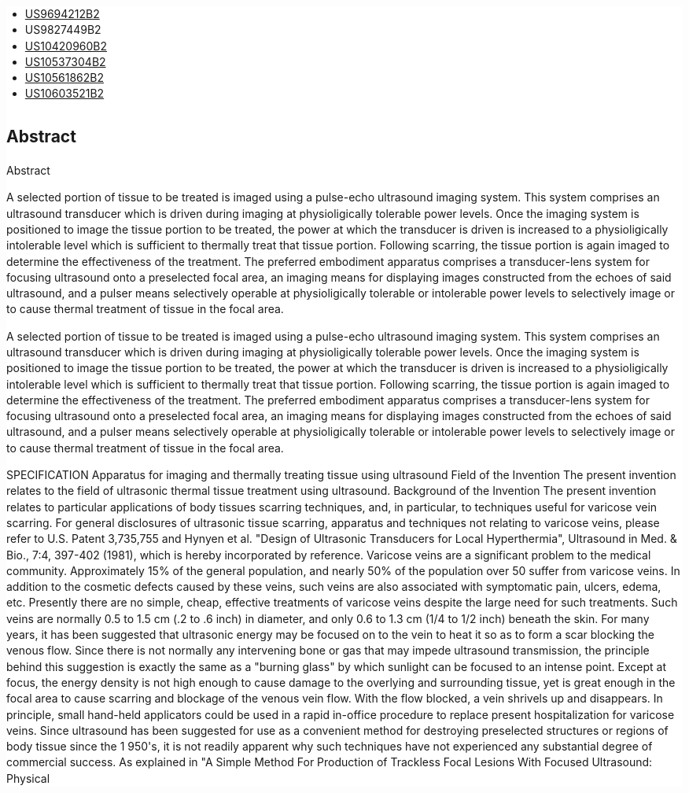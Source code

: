  * [US9694212B2](US9694212B2.md)
 * US9827449B2
 * [US10420960B2](US10420960B2.md)
 * [US10537304B2](US10537304B2.md)
 * [US10561862B2](US10561862B2.md)
 * [US10603521B2](US10603521B2.md)
## Abstract

Abstract

A selected portion of tissue to be treated is imaged using a pulse-echo ultrasound imaging system. This system comprises an ultrasound transducer which is driven during imaging at physioligically tolerable power levels. Once the imaging system is positioned to image the tissue portion to be treated, the power at which the transducer is driven is increased to a physioligically intolerable level which is sufficient to thermally treat that tissue portion. Following scarring, the tissue portion is again imaged to determine the effectiveness of the treatment. The preferred embodiment apparatus comprises a transducer-lens system for focusing ultrasound onto a preselected focal area, an imaging means for displaying images constructed from the echoes of said ultrasound, and a pulser means selectively operable at physioligically tolerable or intolerable power levels to selectively image or to cause thermal treatment of tissue in the focal area. <IMAGE>



A selected portion of tissue to be treated is imaged using a pulse-echo ultrasound imaging system. This system comprises an ultrasound transducer which is driven during imaging at physioligically tolerable power levels. Once the imaging system is positioned to image the tissue portion to be treated, the power at which the transducer is driven is increased to a physioligically intolerable level which is sufficient to thermally treat that tissue portion. Following scarring, the tissue portion is again imaged to determine the effectiveness of the treatment. The preferred embodiment apparatus comprises a transducer-lens system for focusing ultrasound onto a preselected focal area, an imaging means for displaying images constructed from the echoes of said ultrasound, and a pulser means selectively operable at physioligically tolerable or intolerable power levels to selectively image or to cause thermal treatment of tissue in the focal area. <IMAGE>

SPECIFICATION
Apparatus for imaging and thermally treating tissue using ultrasound
Field of the Invention
The present invention relates to the field of ultrasonic thermal tissue treatment using ultrasound. 
Background of the Invention
The present invention relates to particular applications of body tissues scarring techniques, and, in particular, to techniques useful for varicose vein scarring. For general disclosures of ultrasonic tissue scarring, apparatus and techniques not relating to varicose veins, please refer to U.S. 
Patent 3,735,755 and Hynyen et al. "Design of
Ultrasonic Transducers for Local Hyperthermia",
Ultrasound in Med.  & Bio., 7:4, 397-402 (1981), which is hereby incorporated by reference. 
Varicose veins are a significant problem to the medical community. Approximately 15% of the general population, and nearly 50% of the population over 50 suffer from varicose veins. In addition to the cosmetic defects caused by these veins, such veins are also associated with symptomatic pain, ulcers, edema, etc. Presently there are no simple, cheap, effective treatments of varicose veins despite the large need for such treatments. Such veins are normally 0.5 to 1.5 cm (.2 to .6 inch) in diameter, and only 0.6 to 1.3 cm (1/4 to 1/2 inch) beneath the skin. 
For many years, it has been suggested that ultrasonic energy may be focused on to the vein to heat it so as to form a scar blocking the venous flow. Since there is not normally any intervening bone or gas that may impede ultrasound transmission, the principle behind this suggestion is exactly the same as a "burning glass" by which sunlight can be focused to an intense point. Except at focus, the energy density is not high enough to cause damage to the overlying and surrounding tissue, yet is great enough in the focal area to cause scarring and blockage of the venous vein flow. With the flow blocked, a vein shrivels up and disappears. 
In principle, small hand-held applicators could be used in a rapid in-office procedure to replace present hospitalization for varicose veins. Since ultrasound has been suggested for use as a convenient method for destroying preselected structures or regions of body tissue since the
1 950's, it is not readily apparent why such techniques have not experienced any substantial degree of commercial success. As explained in "A
Simple Method For Production of Trackless Focal
Lesions With Focused Ultrasound: Physical